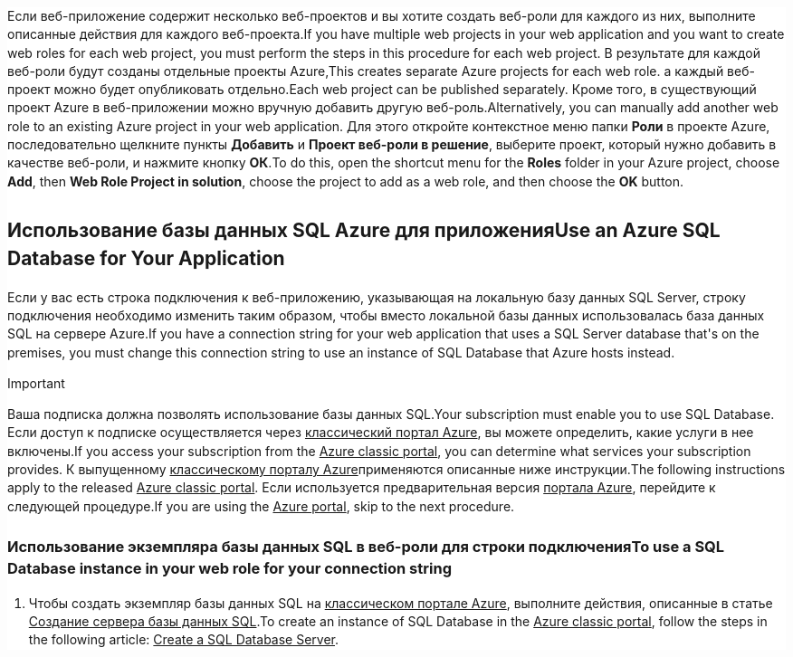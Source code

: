    <span data-ttu-id="e0c89-137">Если веб-приложение содержит несколько веб-проектов и вы хотите создать веб-роли для каждого из них, выполните описанные действия для каждого веб-проекта.</span><span class="sxs-lookup"><span data-stu-id="e0c89-137">If you have multiple web projects in your web application and you want to create web roles for each web project, you must perform the steps in this procedure for each web project.</span></span> <span data-ttu-id="e0c89-138">В результате для каждой веб-роли будут созданы отдельные проекты Azure,</span><span class="sxs-lookup"><span data-stu-id="e0c89-138">This creates separate Azure projects for each web role.</span></span> <span data-ttu-id="e0c89-139">а каждый веб-проект можно будет опубликовать отдельно.</span><span class="sxs-lookup"><span data-stu-id="e0c89-139">Each web project can be published separately.</span></span> <span data-ttu-id="e0c89-140">Кроме того, в существующий проект Azure в веб-приложении можно вручную добавить другую веб-роль.</span><span class="sxs-lookup"><span data-stu-id="e0c89-140">Alternatively, you can manually add another web role to an existing Azure project in your web application.</span></span> <span data-ttu-id="e0c89-141">Для этого откройте контекстное меню папки **Роли** в проекте Azure, последовательно щелкните пункты **Добавить** и **Проект веб-роли в решение**, выберите проект, который нужно добавить в качестве веб-роли, и нажмите кнопку **ОК**.</span><span class="sxs-lookup"><span data-stu-id="e0c89-141">To do this, open the shortcut menu for the **Roles** folder in your Azure project, choose **Add**, then **Web Role Project in solution**, choose the project to add as a web role, and then choose the **OK** button.</span></span>

## <a name="use-an-azure-sql-database-for-your-application"></a><span data-ttu-id="e0c89-142">Использование базы данных SQL Azure для приложения</span><span class="sxs-lookup"><span data-stu-id="e0c89-142">Use an Azure SQL Database for Your Application</span></span>
<span data-ttu-id="e0c89-143">Если у вас есть строка подключения к веб-приложению, указывающая на локальную базу данных SQL Server, строку подключения необходимо изменить таким образом, чтобы вместо локальной базы данных использовалась база данных SQL на сервере Azure.</span><span class="sxs-lookup"><span data-stu-id="e0c89-143">If you have a connection string for your web application that uses a SQL Server database that's on the premises, you must change this connection string to use an instance of SQL Database that Azure hosts instead.</span></span>

> [!IMPORTANT]
> <span data-ttu-id="e0c89-144">Ваша подписка должна позволять использование базы данных SQL.</span><span class="sxs-lookup"><span data-stu-id="e0c89-144">Your subscription must enable you to use SQL Database.</span></span> <span data-ttu-id="e0c89-145">Если доступ к подписке осуществляется через [классический портал Azure](http://go.microsoft.com/fwlink/?LinkID=213885), вы можете определить, какие услуги в нее включены.</span><span class="sxs-lookup"><span data-stu-id="e0c89-145">If you access your subscription from the [Azure classic portal](http://go.microsoft.com/fwlink/?LinkID=213885), you can determine what services your subscription provides.</span></span> <span data-ttu-id="e0c89-146">К выпущенному [классическому порталу Azure](http://go.microsoft.com/fwlink/?LinkID=213885)применяются описанные ниже инструкции.</span><span class="sxs-lookup"><span data-stu-id="e0c89-146">The following instructions apply to the released [Azure classic portal](http://go.microsoft.com/fwlink/?LinkID=213885).</span></span> <span data-ttu-id="e0c89-147">Если используется предварительная версия [портала Azure](http://portal.microsoft.com), перейдите к следующей процедуре.</span><span class="sxs-lookup"><span data-stu-id="e0c89-147">If you are using the [Azure portal](http://portal.microsoft.com), skip to the next procedure.</span></span>
>
>

### <a name="to-use-a-sql-database-instance-in-your-web-role-for-your-connection-string"></a><span data-ttu-id="e0c89-148">Использование экземпляра базы данных SQL в веб-роли для строки подключения</span><span class="sxs-lookup"><span data-stu-id="e0c89-148">To use a SQL Database instance in your web role for your connection string</span></span>
1. <span data-ttu-id="e0c89-149">Чтобы создать экземпляр базы данных SQL на [классическом портале Azure](http://go.microsoft.com/fwlink/?LinkID=213885), выполните действия, описанные в статье [Создание сервера базы данных SQL](http://go.microsoft.com/fwlink/?LinkId=225109).</span><span class="sxs-lookup"><span data-stu-id="e0c89-149">To create an instance of SQL Database in the [Azure classic portal](http://go.microsoft.com/fwlink/?LinkID=213885), follow the steps in the following article: [Create a SQL Database Server](http://go.microsoft.com/fwlink/?LinkId=225109).</span></span>
